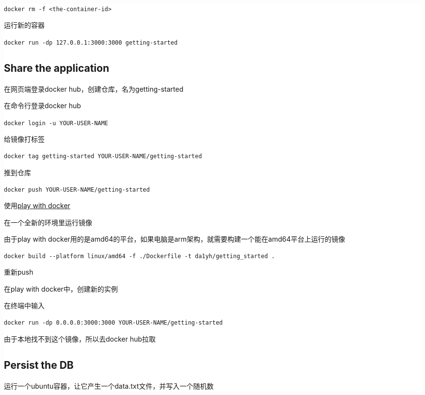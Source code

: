 ```shell
docker rm -f <the-container-id>
```


运行新的容器

```shell
docker run -dp 127.0.0.1:3000:3000 getting-started
```


## Share the application

在网页端登录docker hub，创建仓库，名为getting-started


在命令行登录docker hub

```shell
docker login -u YOUR-USER-NAME
```


给镜像打标签

```shell
docker tag getting-started YOUR-USER-NAME/getting-started
```


推到仓库

```shell
docker push YOUR-USER-NAME/getting-started
```


使用[play with docker](https://labs.play-with-docker.com/)

在一个全新的环境里运行镜像

由于play with docker用的是amd64的平台，如果电脑是arm架构，就需要构建一个能在amd64平台上运行的镜像

```shell
docker build --platform linux/amd64 -f ./Dockerfile -t da1yh/getting_started .
```

重新push

在play with docker中，创建新的实例

在终端中输入

```shell
docker run -dp 0.0.0.0:3000:3000 YOUR-USER-NAME/getting-started
```

由于本地找不到这个镜像，所以去docker hub拉取


## Persist the DB

运行一个ubuntu容器，让它产生一个data.txt文件，并写入一个随机数
